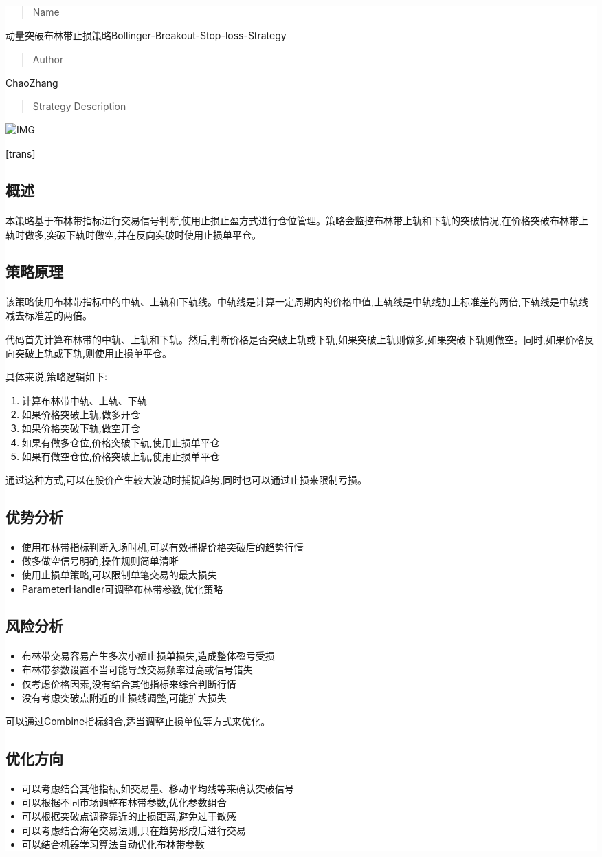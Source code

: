 
> Name

动量突破布林带止损策略Bollinger-Breakout-Stop-loss-Strategy

> Author

ChaoZhang

> Strategy Description

![IMG](https://www.fmz.com/upload/asset/e940cb262d9c1cc881.png)

[trans]

## 概述

本策略基于布林带指标进行交易信号判断,使用止损止盈方式进行仓位管理。策略会监控布林带上轨和下轨的突破情况,在价格突破布林带上轨时做多,突破下轨时做空,并在反向突破时使用止损单平仓。

## 策略原理

该策略使用布林带指标中的中轨、上轨和下轨线。中轨线是计算一定周期内的价格中值,上轨线是中轨线加上标准差的两倍,下轨线是中轨线减去标准差的两倍。

代码首先计算布林带的中轨、上轨和下轨。然后,判断价格是否突破上轨或下轨,如果突破上轨则做多,如果突破下轨则做空。同时,如果价格反向突破上轨或下轨,则使用止损单平仓。

具体来说,策略逻辑如下:

1. 计算布林带中轨、上轨、下轨
2. 如果价格突破上轨,做多开仓
3. 如果价格突破下轨,做空开仓  
4. 如果有做多仓位,价格突破下轨,使用止损单平仓
5. 如果有做空仓位,价格突破上轨,使用止损单平仓

通过这种方式,可以在股价产生较大波动时捕捉趋势,同时也可以通过止损来限制亏损。

## 优势分析

- 使用布林带指标判断入场时机,可以有效捕捉价格突破后的趋势行情
- 做多做空信号明确,操作规则简单清晰
- 使用止损单策略,可以限制单笔交易的最大损失
- ParameterHandler可调整布林带参数,优化策略

## 风险分析

- 布林带交易容易产生多次小额止损单损失,造成整体盈亏受损
- 布林带参数设置不当可能导致交易频率过高或信号错失
- 仅考虑价格因素,没有结合其他指标来综合判断行情
- 没有考虑突破点附近的止损线调整,可能扩大损失

可以通过Combine指标组合,适当调整止损单位等方式来优化。

## 优化方向

- 可以考虑结合其他指标,如交易量、移动平均线等来确认突破信号
- 可以根据不同市场调整布林带参数,优化参数组合
- 可以根据突破点调整靠近的止损距离,避免过于敏感
- 可以考虑结合海龟交易法则,只在趋势形成后进行交易
- 可以结合机器学习算法自动优化布林带参数
